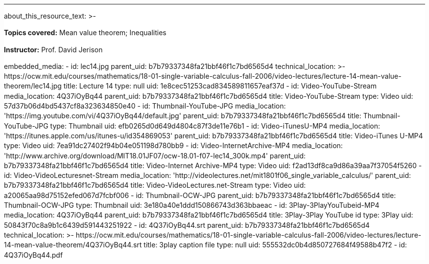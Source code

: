---
about_this_resource_text: >-
  <div class="vidpad"><p><strong>Topics covered:</strong> Mean value theorem;
  Inequalities</p> <p><strong>Instructor:</strong> Prof. David Jerison</p></div>
embedded_media:
  - id: lec14.jpg
    parent_uid: b7b79337348fa21bbf46f1c7bd6565d4
    technical_location: >-
      https://ocw.mit.edu/courses/mathematics/18-01-single-variable-calculus-fall-2006/video-lectures/lecture-14-mean-value-theorem/lec14.jpg
    title: Lecture 14
    type: null
    uid: 1e8cec51253cad834589811657eaf37d
  - id: Video-YouTube-Stream
    media_location: 4Q37iOyBq44
    parent_uid: b7b79337348fa21bbf46f1c7bd6565d4
    title: Video-YouTube-Stream
    type: Video
    uid: 57d37b06d4bd5437cf8a323634850e40
  - id: Thumbnail-YouTube-JPG
    media_location: 'https://img.youtube.com/vi/4Q37iOyBq44/default.jpg'
    parent_uid: b7b79337348fa21bbf46f1c7bd6565d4
    title: Thumbnail-YouTube-JPG
    type: Thumbnail
    uid: efb0265d0d649d4804c87f3de11e76b1
  - id: Video-iTunesU-MP4
    media_location: 'https://itunes.apple.com/us/itunes-u/id354869053'
    parent_uid: b7b79337348fa21bbf46f1c7bd6565d4
    title: Video-iTunes U-MP4
    type: Video
    uid: 7ea91dc27402f94b04e051198d780bb9
  - id: Video-InternetArchive-MP4
    media_location: 'http://www.archive.org/download/MIT18.01JF07/ocw-18.01-f07-lec14_300k.mp4'
    parent_uid: b7b79337348fa21bbf46f1c7bd6565d4
    title: Video-Internet Archive-MP4
    type: Video
    uid: f2ad13df8ca9d86a39aa7f37054f5260
  - id: Video-VideoLecturesnet-Stream
    media_location: 'http://videolectures.net/mit1801f06_single_variable_calculus/'
    parent_uid: b7b79337348fa21bbf46f1c7bd6565d4
    title: Video-VideoLectures.net-Stream
    type: Video
    uid: a20065aa98d75152efed067d7fcbf006
  - id: Thumbnail-OCW-JPG
    parent_uid: b7b79337348fa21bbf46f1c7bd6565d4
    title: Thumbnail-OCW-JPG
    type: Thumbnail
    uid: 3e180a40e1ddd150866743d363bbaeac
  - id: 3Play-3PlayYouTubeid-MP4
    media_location: 4Q37iOyBq44
    parent_uid: b7b79337348fa21bbf46f1c7bd6565d4
    title: 3Play-3Play YouTube id
    type: 3Play
    uid: 50843f70c8a9b1c6439d591443251922
  - id: 4Q37iOyBq44.srt
    parent_uid: b7b79337348fa21bbf46f1c7bd6565d4
    technical_location: >-
      https://ocw.mit.edu/courses/mathematics/18-01-single-variable-calculus-fall-2006/video-lectures/lecture-14-mean-value-theorem/4Q37iOyBq44.srt
    title: 3play caption file
    type: null
    uid: 555532dc0b4d850727684f49588b47f2
  - id: 4Q37iOyBq44.pdf